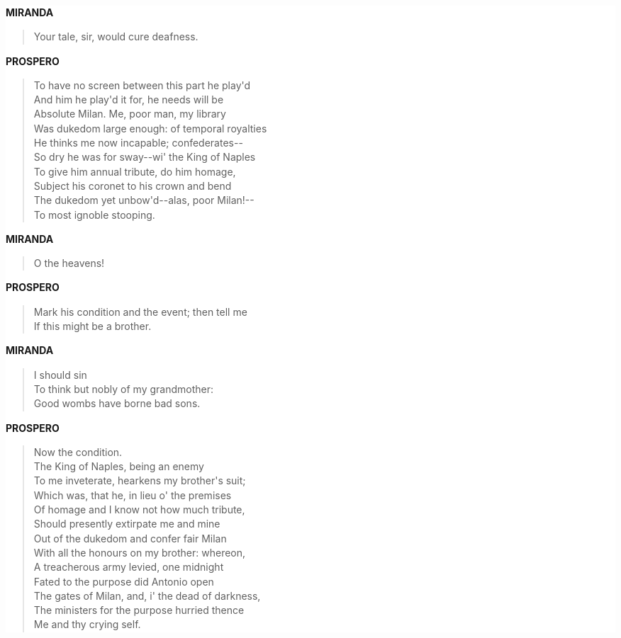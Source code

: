 <span id="speech25">**MIRANDA**</span>

> <span id="1.2.123">Your tale, sir, would cure deafness.</span>  

<span id="speech26">**PROSPERO**</span>

> <span id="1.2.124">To have no screen between this part he
> play'd</span>  
> <span id="1.2.125">And him he play'd it for, he needs will be</span>  
> <span id="1.2.126">Absolute Milan. Me, poor man, my library</span>  
> <span id="1.2.127">Was dukedom large enough: of temporal
> royalties</span>  
> <span id="1.2.128">He thinks me now incapable; confederates--</span>  
> <span id="1.2.129">So dry he was for sway--wi' the King of
> Naples</span>  
> <span id="1.2.130">To give him annual tribute, do him homage,</span>  
> <span id="1.2.131">Subject his coronet to his crown and bend</span>  
> <span id="1.2.132">The dukedom yet unbow'd--alas, poor
> Milan!--</span>  
> <span id="1.2.133">To most ignoble stooping.</span>  

<span id="speech27">**MIRANDA**</span>

> <span id="1.2.134">O the heavens!</span>  

<span id="speech28">**PROSPERO**</span>

> <span id="1.2.135">Mark his condition and the event; then tell
> me</span>  
> <span id="1.2.136">If this might be a brother.</span>  

<span id="speech29">**MIRANDA**</span>

> <span id="1.2.137">I should sin</span>  
> <span id="1.2.138">To think but nobly of my grandmother:</span>  
> <span id="1.2.139">Good wombs have borne bad sons.</span>  

<span id="speech30">**PROSPERO**</span>

> <span id="1.2.140">Now the condition.</span>  
> <span id="1.2.141">The King of Naples, being an enemy</span>  
> <span id="1.2.142">To me inveterate, hearkens my brother's
> suit;</span>  
> <span id="1.2.143">Which was, that he, in lieu o' the
> premises</span>  
> <span id="1.2.144">Of homage and I know not how much tribute,</span>  
> <span id="1.2.145">Should presently extirpate me and mine</span>  
> <span id="1.2.146">Out of the dukedom and confer fair Milan</span>  
> <span id="1.2.147">With all the honours on my brother:
> whereon,</span>  
> <span id="1.2.148">A treacherous army levied, one midnight</span>  
> <span id="1.2.149">Fated to the purpose did Antonio open</span>  
> <span id="1.2.150">The gates of Milan, and, i' the dead of
> darkness,</span>  
> <span id="1.2.151">The ministers for the purpose hurried
> thence</span>  
> <span id="1.2.152">Me and thy crying self.</span>  
